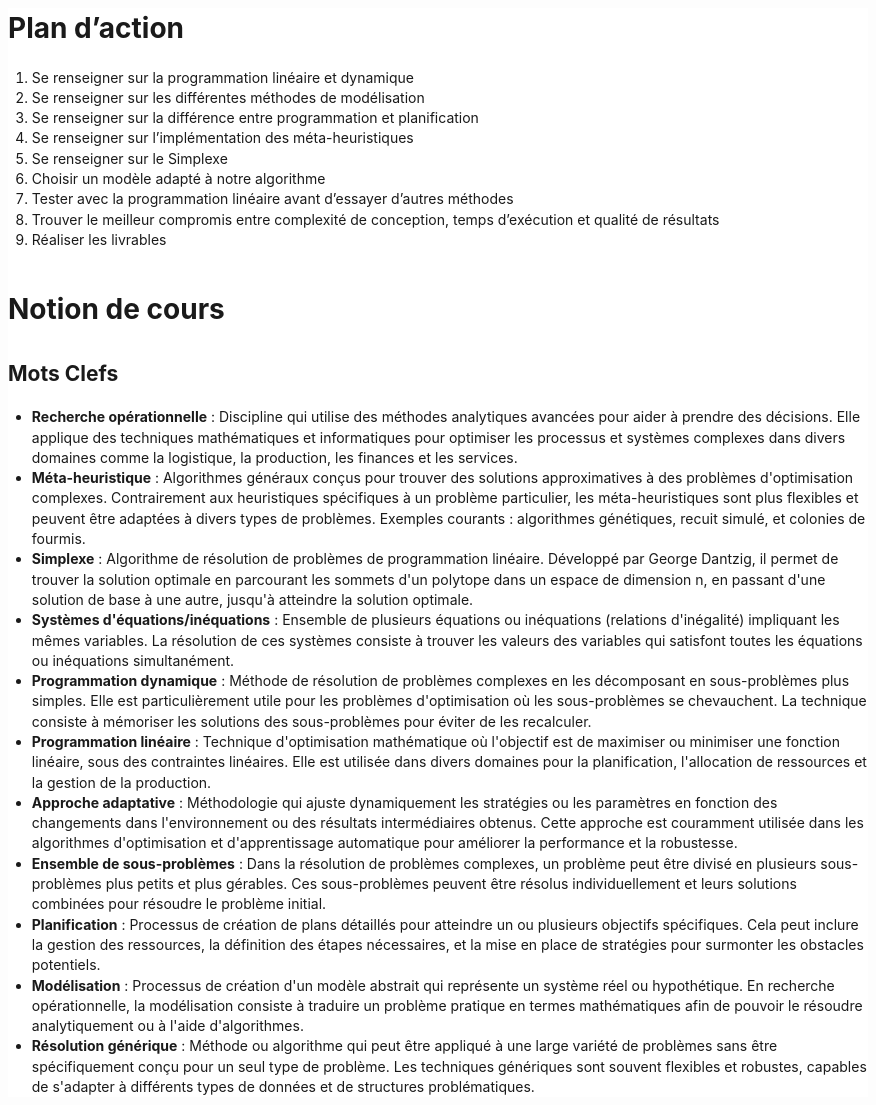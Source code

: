 # **Plan d’action**

1. Se renseigner sur la programmation linéaire et dynamique
2. Se renseigner sur les différentes méthodes de modélisation
3. Se renseigner sur la différence entre programmation et planification
4. Se renseigner sur l’implémentation des méta-heuristiques
5. Se renseigner sur le Simplexe
6. Choisir un modèle adapté à notre algorithme
7. Tester avec la programmation linéaire avant d’essayer d’autres méthodes
8. Trouver le meilleur compromis entre complexité de conception, temps d’exécution et qualité de résultats
9. Réaliser les livrables

# **Notion de cours**

## Mots Clefs

- **Recherche opérationnelle** : Discipline qui utilise des méthodes analytiques avancées pour aider à prendre des décisions. Elle applique des techniques mathématiques et informatiques pour optimiser les processus et systèmes complexes dans divers domaines comme la logistique, la production, les finances et les services.
- **Méta-heuristique** : Algorithmes généraux conçus pour trouver des solutions approximatives à des problèmes d'optimisation complexes. Contrairement aux heuristiques spécifiques à un problème particulier, les méta-heuristiques sont plus flexibles et peuvent être adaptées à divers types de problèmes. Exemples courants : algorithmes génétiques, recuit simulé, et colonies de fourmis.
- **Simplexe** : Algorithme de résolution de problèmes de programmation linéaire. Développé par George Dantzig, il permet de trouver la solution optimale en parcourant les sommets d'un polytope dans un espace de dimension n, en passant d'une solution de base à une autre, jusqu'à atteindre la solution optimale.
- **Systèmes d'équations/inéquations** : Ensemble de plusieurs équations ou inéquations (relations d'inégalité) impliquant les mêmes variables. La résolution de ces systèmes consiste à trouver les valeurs des variables qui satisfont toutes les équations ou inéquations simultanément.
- **Programmation dynamique** : Méthode de résolution de problèmes complexes en les décomposant en sous-problèmes plus simples. Elle est particulièrement utile pour les problèmes d'optimisation où les sous-problèmes se chevauchent. La technique consiste à mémoriser les solutions des sous-problèmes pour éviter de les recalculer.
- **Programmation linéaire** : Technique d'optimisation mathématique où l'objectif est de maximiser ou minimiser une fonction linéaire, sous des contraintes linéaires. Elle est utilisée dans divers domaines pour la planification, l'allocation de ressources et la gestion de la production.
- **Approche adaptative** : Méthodologie qui ajuste dynamiquement les stratégies ou les paramètres en fonction des changements dans l'environnement ou des résultats intermédiaires obtenus. Cette approche est couramment utilisée dans les algorithmes d'optimisation et d'apprentissage automatique pour améliorer la performance et la robustesse.
- **Ensemble de sous-problèmes** : Dans la résolution de problèmes complexes, un problème peut être divisé en plusieurs sous-problèmes plus petits et plus gérables. Ces sous-problèmes peuvent être résolus individuellement et leurs solutions combinées pour résoudre le problème initial.
- **Planification** : Processus de création de plans détaillés pour atteindre un ou plusieurs objectifs spécifiques. Cela peut inclure la gestion des ressources, la définition des étapes nécessaires, et la mise en place de stratégies pour surmonter les obstacles potentiels.
- **Modélisation** : Processus de création d'un modèle abstrait qui représente un système réel ou hypothétique. En recherche opérationnelle, la modélisation consiste à traduire un problème pratique en termes mathématiques afin de pouvoir le résoudre analytiquement ou à l'aide d'algorithmes.
- **Résolution générique** : Méthode ou algorithme qui peut être appliqué à une large variété de problèmes sans être spécifiquement conçu pour un seul type de problème. Les techniques génériques sont souvent flexibles et robustes, capables de s'adapter à différents types de données et de structures problématiques.
